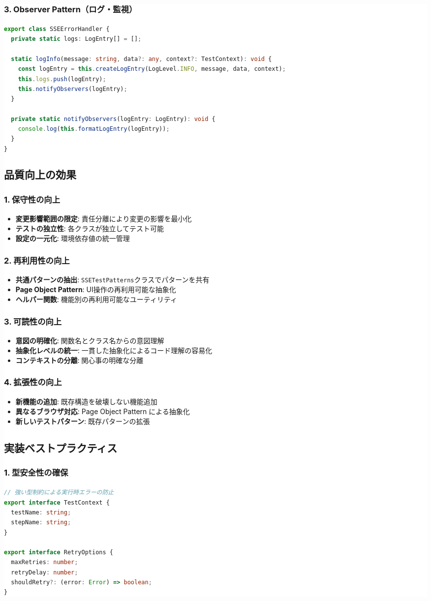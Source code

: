 ### 3. Observer Pattern（ログ・監視）
```typescript
export class SSEErrorHandler {
  private static logs: LogEntry[] = [];
  
  static logInfo(message: string, data?: any, context?: TestContext): void {
    const logEntry = this.createLogEntry(LogLevel.INFO, message, data, context);
    this.logs.push(logEntry);
    this.notifyObservers(logEntry);
  }
  
  private static notifyObservers(logEntry: LogEntry): void {
    console.log(this.formatLogEntry(logEntry));
  }
}
```

## 品質向上の効果

### 1. 保守性の向上
- **変更影響範囲の限定**: 責任分離により変更の影響を最小化
- **テストの独立性**: 各クラスが独立してテスト可能
- **設定の一元化**: 環境依存値の統一管理

### 2. 再利用性の向上
- **共通パターンの抽出**: `SSETestPatterns`クラスでパターンを共有
- **Page Object Pattern**: UI操作の再利用可能な抽象化
- **ヘルパー関数**: 機能別の再利用可能なユーティリティ

### 3. 可読性の向上
- **意図の明確化**: 関数名とクラス名からの意図理解
- **抽象化レベルの統一**: 一貫した抽象化によるコード理解の容易化
- **コンテキストの分離**: 関心事の明確な分離

### 4. 拡張性の向上
- **新機能の追加**: 既存構造を破壊しない機能追加
- **異なるブラウザ対応**: Page Object Pattern による抽象化
- **新しいテストパターン**: 既存パターンの拡張

## 実装ベストプラクティス

### 1. 型安全性の確保
```typescript
// 強い型制約による実行時エラーの防止
export interface TestContext {
  testName: string;
  stepName: string;
}

export interface RetryOptions {
  maxRetries: number;
  retryDelay: number;
  shouldRetry?: (error: Error) => boolean;
}
```

